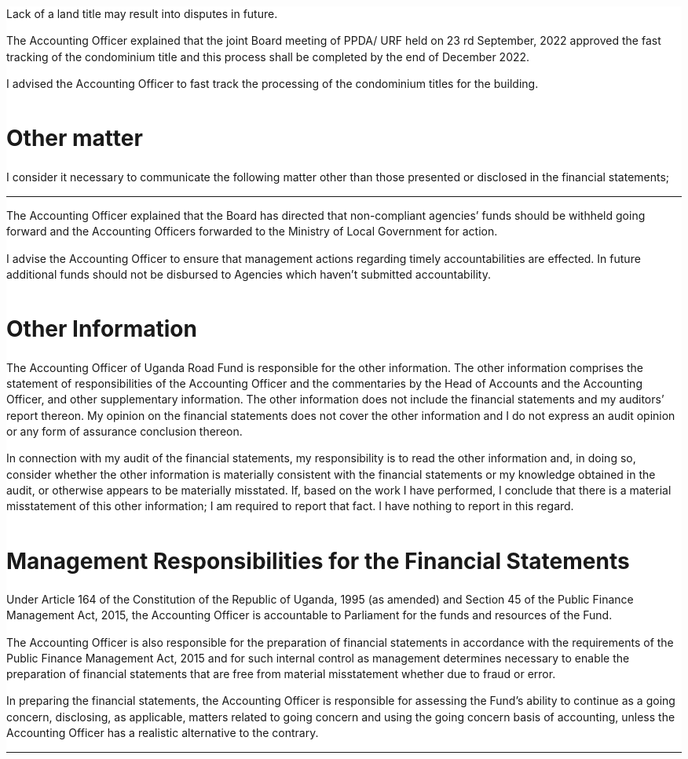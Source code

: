 Lack of a land title may result into disputes in future.

The Accounting Officer explained that the joint Board meeting of PPDA/ URF held on 23 rd September, 2022 approved the fast tracking of the condominium title and this process shall be completed by the end of December 2022.

I advised the Accounting Officer to fast track the processing of the condominium titles for the building.

# Other matter

I consider it necessary to communicate the following matter other than those presented or disclosed in the financial statements;

---

The Accounting Officer explained that the Board has directed that non-compliant agencies’ funds should be withheld going forward and the Accounting Officers forwarded to the Ministry of Local Government for action.

I advise the Accounting Officer to ensure that management actions regarding timely accountabilities are effected. In future additional funds should not be disbursed to Agencies which haven’t submitted accountability.

# Other Information

The Accounting Officer of Uganda Road Fund is responsible for the other information. The other information comprises the statement of responsibilities of the Accounting Officer and the commentaries by the Head of Accounts and the Accounting Officer, and other supplementary information. The other information does not include the financial statements and my auditors’ report thereon. My opinion on the financial statements does not cover the other information and I do not express an audit opinion or any form of assurance conclusion thereon.

In connection with my audit of the financial statements, my responsibility is to read the other information and, in doing so, consider whether the other information is materially consistent with the financial statements or my knowledge obtained in the audit, or otherwise appears to be materially misstated. If, based on the work I have performed, I conclude that there is a material misstatement of this other information; I am required to report that fact. I have nothing to report in this regard.

# Management Responsibilities for the Financial Statements

Under Article 164 of the Constitution of the Republic of Uganda, 1995 (as amended) and Section 45 of the Public Finance Management Act, 2015, the Accounting Officer is accountable to Parliament for the funds and resources of the Fund.

The Accounting Officer is also responsible for the preparation of financial statements in accordance with the requirements of the Public Finance Management Act, 2015 and for such internal control as management determines necessary to enable the preparation of financial statements that are free from material misstatement whether due to fraud or error.

In preparing the financial statements, the Accounting Officer is responsible for assessing the Fund’s ability to continue as a going concern, disclosing, as applicable, matters related to going concern and using the going concern basis of accounting, unless the Accounting Officer has a realistic alternative to the contrary.

---